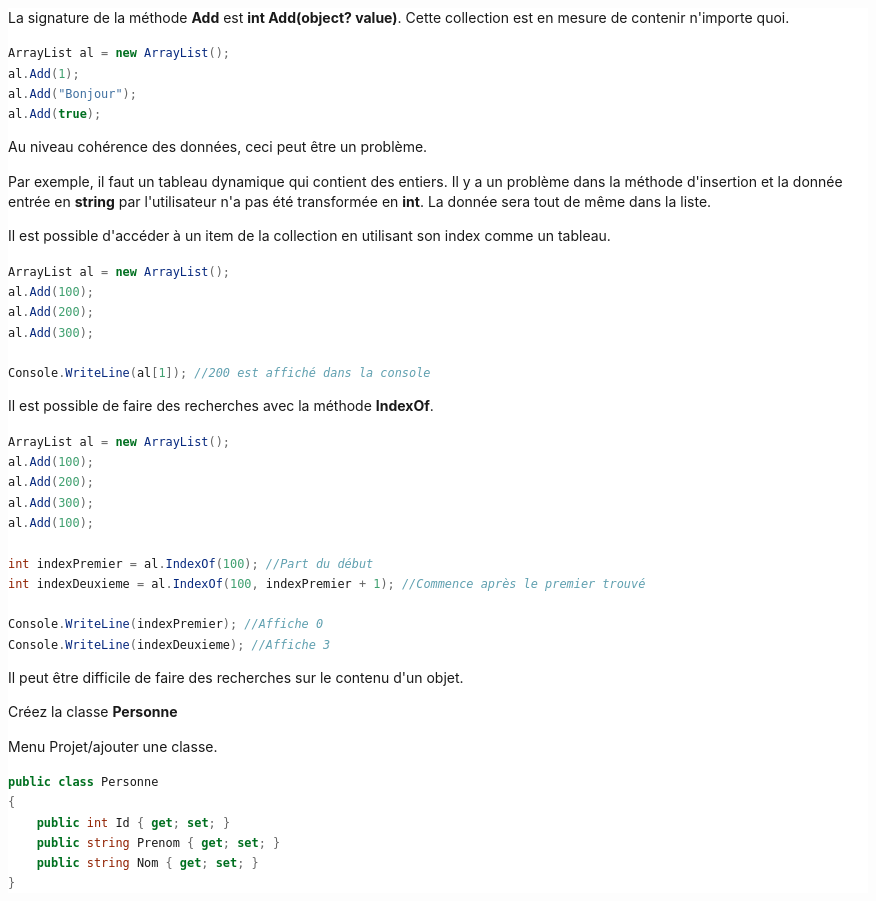La signature de la méthode **Add** est **int Add(object? value)**. Cette collection est en mesure de contenir n'importe quoi.

```csharp
ArrayList al = new ArrayList();
al.Add(1);
al.Add("Bonjour");
al.Add(true);
```

Au niveau cohérence des données, ceci peut être un problème. 

Par exemple, il faut un tableau dynamique qui contient des entiers. Il y a un problème dans la méthode d'insertion et la donnée entrée en **string** par l'utilisateur n'a pas été transformée en **int**. La donnée sera tout de même dans la liste.

Il est possible d'accéder à un item de la collection en utilisant son index comme un tableau.

```csharp
ArrayList al = new ArrayList();
al.Add(100);
al.Add(200);
al.Add(300);

Console.WriteLine(al[1]); //200 est affiché dans la console
```

Il est possible de faire des recherches avec la méthode **IndexOf**.

```csharp
ArrayList al = new ArrayList();
al.Add(100);
al.Add(200);
al.Add(300);
al.Add(100);

int indexPremier = al.IndexOf(100); //Part du début
int indexDeuxieme = al.IndexOf(100, indexPremier + 1); //Commence après le premier trouvé

Console.WriteLine(indexPremier); //Affiche 0
Console.WriteLine(indexDeuxieme); //Affiche 3
```

Il peut être difficile de faire des recherches sur le contenu d'un objet.

Créez la classe **Personne**

Menu Projet/ajouter une classe. 


```csharp
public class Personne
{
    public int Id { get; set; }
    public string Prenom { get; set; }
    public string Nom { get; set; }
}
```
